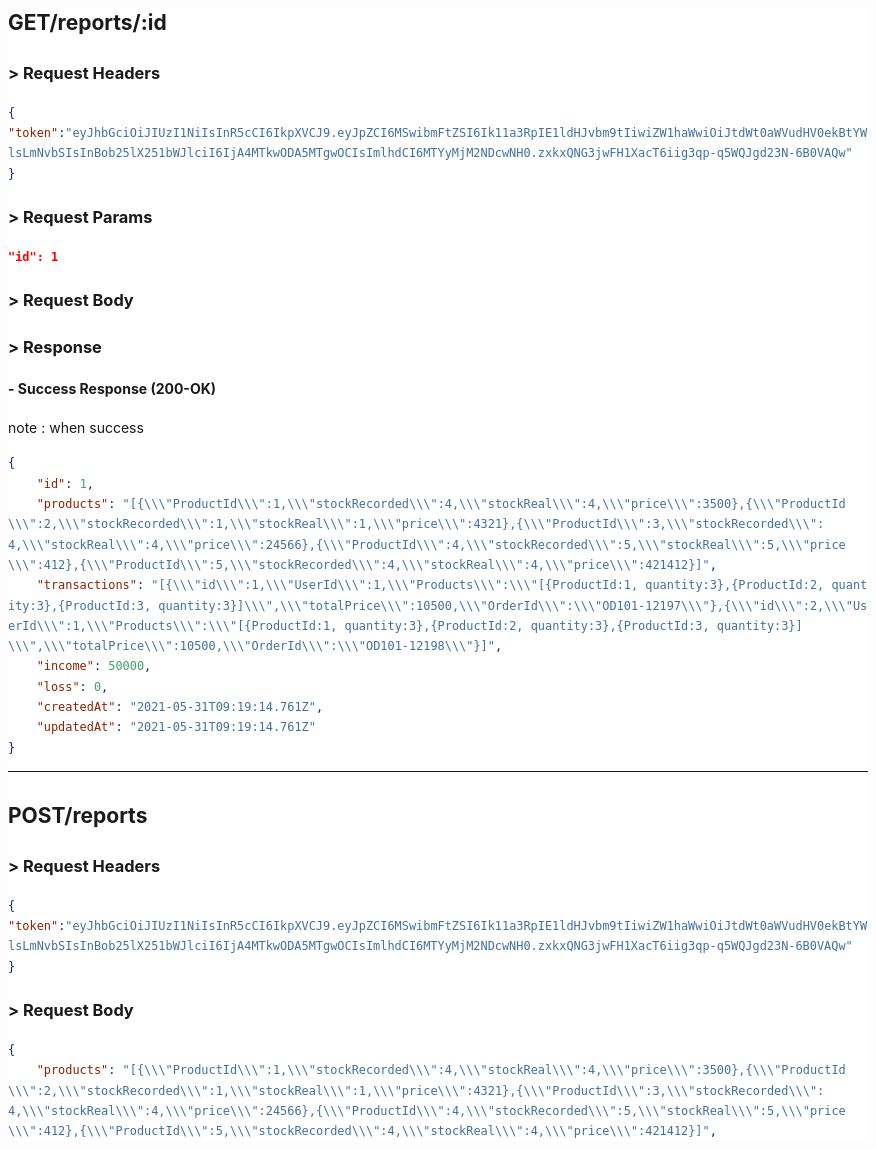 
## GET/reports/:id

### > Request Headers
```JSON
{
"token":"eyJhbGciOiJIUzI1NiIsInR5cCI6IkpXVCJ9.eyJpZCI6MSwibmFtZSI6Ik11a3RpIE1ldHJvbm9tIiwiZW1haWwiOiJtdWt0aWVudHV0ekBtYWlsLmNvbSIsInBob25lX251bWJlciI6IjA4MTkwODA5MTgwOCIsImlhdCI6MTYyMjM2NDcwNH0.zxkxQNG3jwFH1XacT6iig3qp-q5WQJgd23N-6B0VAQw"
}
```

### > Request Params
```JSON
"id": 1
```

### > Request Body

### > Response
#### - Success Response (200-OK) 
note : when success
```JSON
{
    "id": 1,
    "products": "[{\\\"ProductId\\\":1,\\\"stockRecorded\\\":4,\\\"stockReal\\\":4,\\\"price\\\":3500},{\\\"ProductId\\\":2,\\\"stockRecorded\\\":1,\\\"stockReal\\\":1,\\\"price\\\":4321},{\\\"ProductId\\\":3,\\\"stockRecorded\\\":4,\\\"stockReal\\\":4,\\\"price\\\":24566},{\\\"ProductId\\\":4,\\\"stockRecorded\\\":5,\\\"stockReal\\\":5,\\\"price\\\":412},{\\\"ProductId\\\":5,\\\"stockRecorded\\\":4,\\\"stockReal\\\":4,\\\"price\\\":421412}]",
    "transactions": "[{\\\"id\\\":1,\\\"UserId\\\":1,\\\"Products\\\":\\\"[{ProductId:1, quantity:3},{ProductId:2, quantity:3},{ProductId:3, quantity:3}]\\\",\\\"totalPrice\\\":10500,\\\"OrderId\\\":\\\"OD101-12197\\\"},{\\\"id\\\":2,\\\"UserId\\\":1,\\\"Products\\\":\\\"[{ProductId:1, quantity:3},{ProductId:2, quantity:3},{ProductId:3, quantity:3}]\\\",\\\"totalPrice\\\":10500,\\\"OrderId\\\":\\\"OD101-12198\\\"}]",
    "income": 50000,
    "loss": 0,
    "createdAt": "2021-05-31T09:19:14.761Z",
    "updatedAt": "2021-05-31T09:19:14.761Z"
}
```

---
## POST/reports

### > Request Headers
```JSON
{
"token":"eyJhbGciOiJIUzI1NiIsInR5cCI6IkpXVCJ9.eyJpZCI6MSwibmFtZSI6Ik11a3RpIE1ldHJvbm9tIiwiZW1haWwiOiJtdWt0aWVudHV0ekBtYWlsLmNvbSIsInBob25lX251bWJlciI6IjA4MTkwODA5MTgwOCIsImlhdCI6MTYyMjM2NDcwNH0.zxkxQNG3jwFH1XacT6iig3qp-q5WQJgd23N-6B0VAQw"
}
```
### > Request Body
```JSON
{
    "products": "[{\\\"ProductId\\\":1,\\\"stockRecorded\\\":4,\\\"stockReal\\\":4,\\\"price\\\":3500},{\\\"ProductId\\\":2,\\\"stockRecorded\\\":1,\\\"stockReal\\\":1,\\\"price\\\":4321},{\\\"ProductId\\\":3,\\\"stockRecorded\\\":4,\\\"stockReal\\\":4,\\\"price\\\":24566},{\\\"ProductId\\\":4,\\\"stockRecorded\\\":5,\\\"stockReal\\\":5,\\\"price\\\":412},{\\\"ProductId\\\":5,\\\"stockRecorded\\\":4,\\\"stockReal\\\":4,\\\"price\\\":421412}]",
```